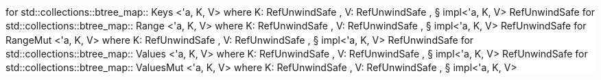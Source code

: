 for std::collections::btree_map::
Keys
<'a, K, V>
where
    K:
RefUnwindSafe
,
    V:
RefUnwindSafe
,
§
impl<'a, K, V>
RefUnwindSafe
for std::collections::btree_map::
Range
<'a, K, V>
where
    K:
RefUnwindSafe
,
    V:
RefUnwindSafe
,
§
impl<'a, K, V>
RefUnwindSafe
for
RangeMut
<'a, K, V>
where
    K:
RefUnwindSafe
,
    V:
RefUnwindSafe
,
§
impl<'a, K, V>
RefUnwindSafe
for std::collections::btree_map::
Values
<'a, K, V>
where
    K:
RefUnwindSafe
,
    V:
RefUnwindSafe
,
§
impl<'a, K, V>
RefUnwindSafe
for std::collections::btree_map::
ValuesMut
<'a, K, V>
where
    K:
RefUnwindSafe
,
    V:
RefUnwindSafe
,
§
impl<'a, K, V>